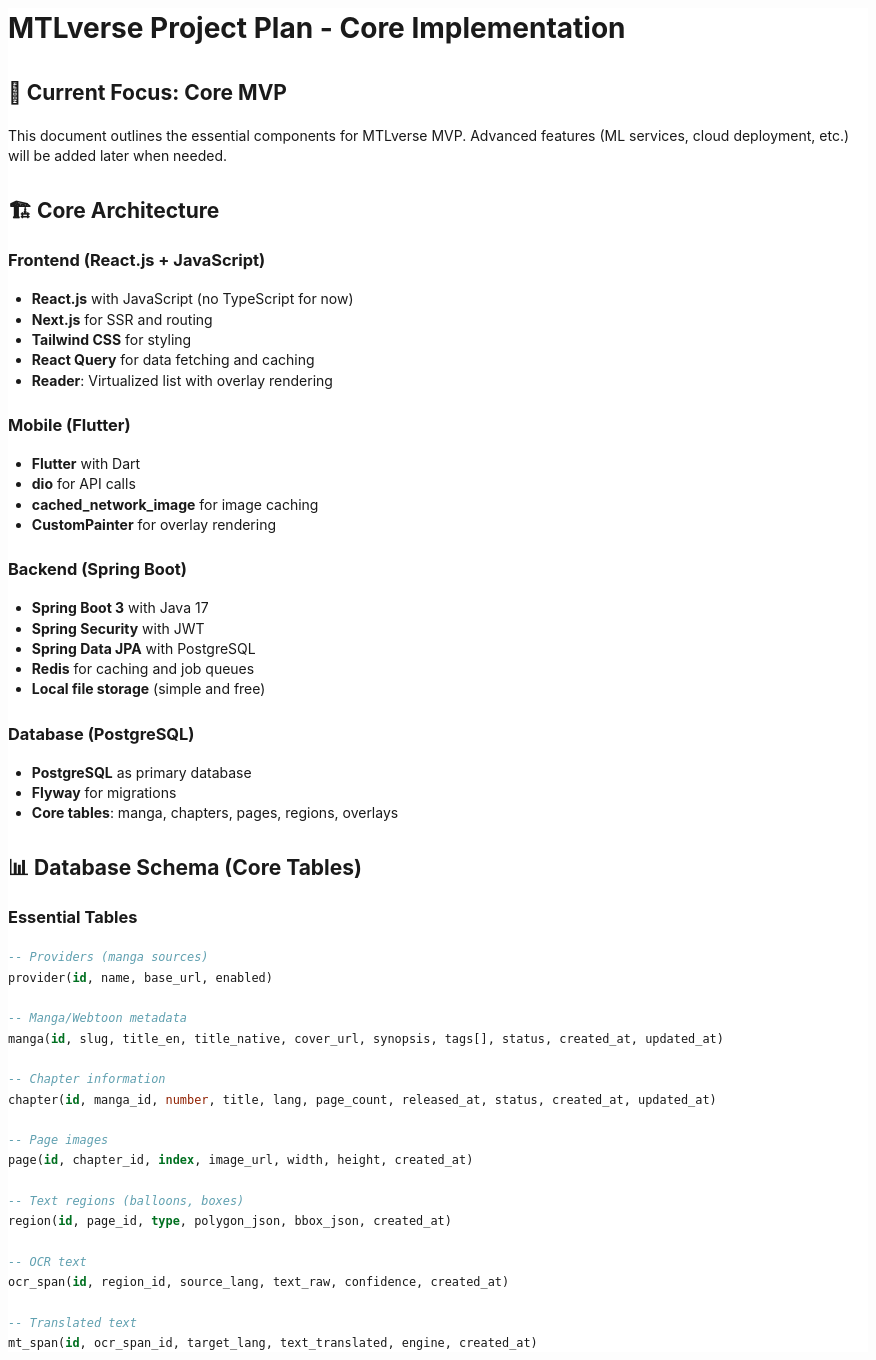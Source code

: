 # MTLverse Project Plan - Core Implementation

## 🎯 **Current Focus: Core MVP**
This document outlines the essential components for MTLverse MVP. Advanced features (ML services, cloud deployment, etc.) will be added later when needed.

## 🏗️ **Core Architecture**

### **Frontend (React.js + JavaScript)**
- **React.js** with JavaScript (no TypeScript for now)
- **Next.js** for SSR and routing
- **Tailwind CSS** for styling
- **React Query** for data fetching and caching
- **Reader**: Virtualized list with overlay rendering

### **Mobile (Flutter)**
- **Flutter** with Dart
- **dio** for API calls
- **cached_network_image** for image caching
- **CustomPainter** for overlay rendering

### **Backend (Spring Boot)**
- **Spring Boot 3** with Java 17
- **Spring Security** with JWT
- **Spring Data JPA** with PostgreSQL
- **Redis** for caching and job queues
- **Local file storage** (simple and free)

### **Database (PostgreSQL)**
- **PostgreSQL** as primary database
- **Flyway** for migrations
- **Core tables**: manga, chapters, pages, regions, overlays

## 📊 **Database Schema (Core Tables)**

### **Essential Tables**
```sql
-- Providers (manga sources)
provider(id, name, base_url, enabled)

-- Manga/Webtoon metadata
manga(id, slug, title_en, title_native, cover_url, synopsis, tags[], status, created_at, updated_at)

-- Chapter information
chapter(id, manga_id, number, title, lang, page_count, released_at, status, created_at, updated_at)

-- Page images
page(id, chapter_id, index, image_url, width, height, created_at)

-- Text regions (balloons, boxes)
region(id, page_id, type, polygon_json, bbox_json, created_at)

-- OCR text
ocr_span(id, region_id, source_lang, text_raw, confidence, created_at)

-- Translated text
mt_span(id, ocr_span_id, target_lang, text_translated, engine, created_at)

```